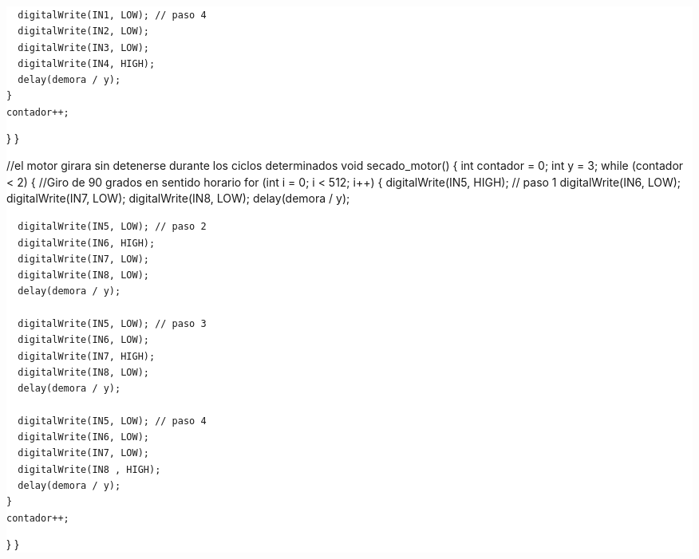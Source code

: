       digitalWrite(IN1, LOW); // paso 4
      digitalWrite(IN2, LOW);
      digitalWrite(IN3, LOW);
      digitalWrite(IN4, HIGH);
      delay(demora / y);
    }
    contador++;
  }
}

//el motor girara sin detenerse durante los ciclos determinados
void secado_motor() {
  int contador = 0;
  int y = 3;
  while (contador < 2) {
    //Giro de 90 grados en sentido horario
    for (int i = 0; i < 512; i++)
    {
      digitalWrite(IN5, HIGH);  // paso 1
      digitalWrite(IN6, LOW);
      digitalWrite(IN7, LOW);
      digitalWrite(IN8, LOW);
      delay(demora / y);

      digitalWrite(IN5, LOW); // paso 2
      digitalWrite(IN6, HIGH);
      digitalWrite(IN7, LOW);
      digitalWrite(IN8, LOW);
      delay(demora / y);

      digitalWrite(IN5, LOW); // paso 3
      digitalWrite(IN6, LOW);
      digitalWrite(IN7, HIGH);
      digitalWrite(IN8, LOW);
      delay(demora / y);

      digitalWrite(IN5, LOW); // paso 4
      digitalWrite(IN6, LOW);
      digitalWrite(IN7, LOW);
      digitalWrite(IN8 , HIGH);
      delay(demora / y);
    }
    contador++;
  }
}
